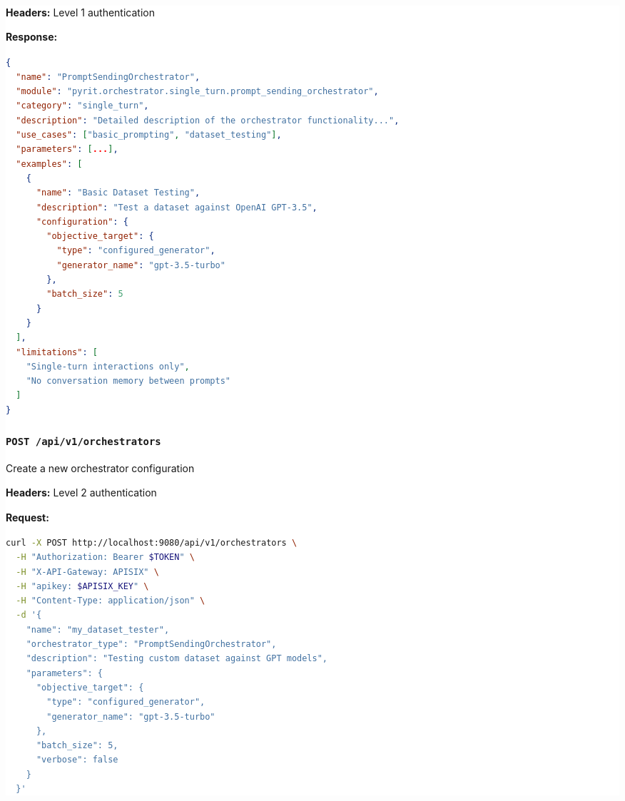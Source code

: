 **Headers:** Level 1 authentication

**Response:**
```json
{
  "name": "PromptSendingOrchestrator",
  "module": "pyrit.orchestrator.single_turn.prompt_sending_orchestrator",
  "category": "single_turn",
  "description": "Detailed description of the orchestrator functionality...",
  "use_cases": ["basic_prompting", "dataset_testing"],
  "parameters": [...],
  "examples": [
    {
      "name": "Basic Dataset Testing",
      "description": "Test a dataset against OpenAI GPT-3.5",
      "configuration": {
        "objective_target": {
          "type": "configured_generator",
          "generator_name": "gpt-3.5-turbo"
        },
        "batch_size": 5
      }
    }
  ],
  "limitations": [
    "Single-turn interactions only",
    "No conversation memory between prompts"
  ]
}
```

### `POST /api/v1/orchestrators`
Create a new orchestrator configuration

**Headers:** Level 2 authentication

**Request:**
```bash
curl -X POST http://localhost:9080/api/v1/orchestrators \
  -H "Authorization: Bearer $TOKEN" \
  -H "X-API-Gateway: APISIX" \
  -H "apikey: $APISIX_KEY" \
  -H "Content-Type: application/json" \
  -d '{
    "name": "my_dataset_tester",
    "orchestrator_type": "PromptSendingOrchestrator",
    "description": "Testing custom dataset against GPT models",
    "parameters": {
      "objective_target": {
        "type": "configured_generator",
        "generator_name": "gpt-3.5-turbo"
      },
      "batch_size": 5,
      "verbose": false
    }
  }'
```
